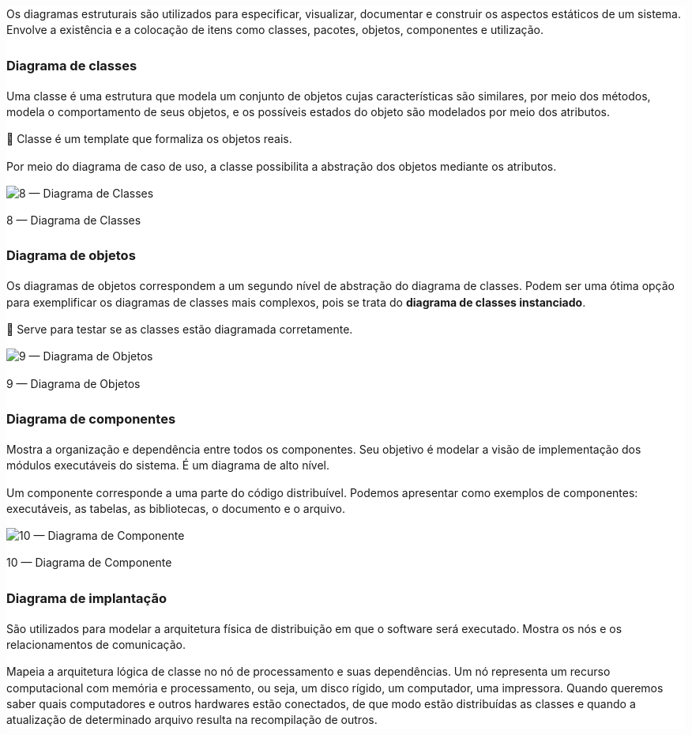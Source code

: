 Os diagramas estruturais são utilizados para especificar, visualizar, documentar e construir os aspectos estáticos de um sistema. Envolve a existência e a colocação de itens como classes, pacotes, objetos, componentes e utilização.

### Diagrama de classes

Uma classe é uma estrutura que modela um conjunto de objetos cujas características são similares, por meio dos métodos, modela o comportamento de seus objetos, e os possíveis estados do objeto são modelados por meio dos atributos.

<aside>
🧠 Classe é um template que formaliza os objetos reais.

</aside>

Por meio do diagrama de caso de uso, a classe possibilita a abstração dos objetos mediante os atributos.

![8 — Diagrama de Classes](8-diagrama-classe.png)

8 — Diagrama de Classes

### Diagrama de objetos

Os diagramas de objetos correspondem a um segundo nível de abstração do diagrama de classes. Podem ser uma ótima opção para exemplificar os diagramas de classes mais complexos, pois se trata do **diagrama de classes instanciado**. 

<aside>
🧠 Serve para testar se as classes estão diagramada corretamente.

</aside>

![9 — Diagrama de Objetos](9-diagrama-objeto.png)

9 — Diagrama de Objetos

### Diagrama de componentes

Mostra a organização e dependência entre todos os componentes. Seu objetivo é modelar a visão de implementação dos módulos executáveis do sistema. É um diagrama de alto nível. 

Um componente corresponde a uma parte do código distribuível. Podemos apresentar como exemplos de componentes: executáveis, as tabelas, as bibliotecas, o documento e o arquivo.

![10 — Diagrama de Componente](10-diagrama-componente.png)

10 — Diagrama de Componente

### Diagrama de implantação

São utilizados para modelar a arquitetura física de distribuição em que o software será executado. Mostra os nós e os relacionamentos de comunicação.

Mapeia a arquitetura lógica de classe no nó de processamento e suas dependências. Um nó representa um recurso computacional com memória e processamento, ou seja, um disco rígido, um computador, uma impressora. Quando queremos saber quais computadores e outros hardwares estão conectados, de que modo estão distribuídas as classes e quando a atualização de determinado arquivo resulta na recompilação de outros.
